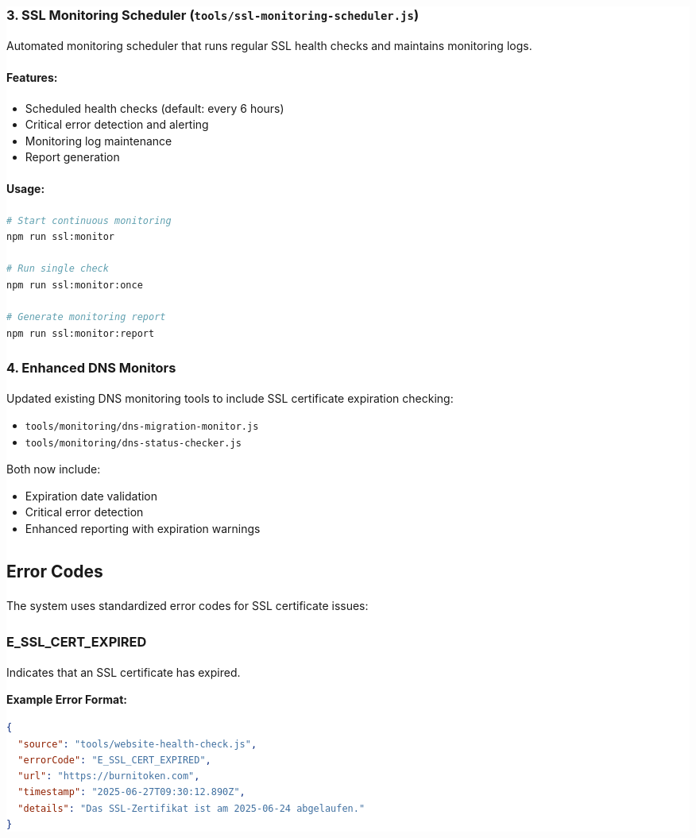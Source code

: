### 3. SSL Monitoring Scheduler (`tools/ssl-monitoring-scheduler.js`)

Automated monitoring scheduler that runs regular SSL health checks and maintains monitoring logs.

#### Features:
- Scheduled health checks (default: every 6 hours)
- Critical error detection and alerting
- Monitoring log maintenance
- Report generation

#### Usage:
```bash
# Start continuous monitoring
npm run ssl:monitor

# Run single check
npm run ssl:monitor:once

# Generate monitoring report
npm run ssl:monitor:report
```

### 4. Enhanced DNS Monitors

Updated existing DNS monitoring tools to include SSL certificate expiration checking:

- `tools/monitoring/dns-migration-monitor.js`
- `tools/monitoring/dns-status-checker.js`

Both now include:
- Expiration date validation
- Critical error detection
- Enhanced reporting with expiration warnings

## Error Codes

The system uses standardized error codes for SSL certificate issues:

### E_SSL_CERT_EXPIRED
Indicates that an SSL certificate has expired.

**Example Error Format:**
```json
{
  "source": "tools/website-health-check.js",
  "errorCode": "E_SSL_CERT_EXPIRED",
  "url": "https://burnitoken.com",
  "timestamp": "2025-06-27T09:30:12.890Z",
  "details": "Das SSL-Zertifikat ist am 2025-06-24 abgelaufen."
}
```
